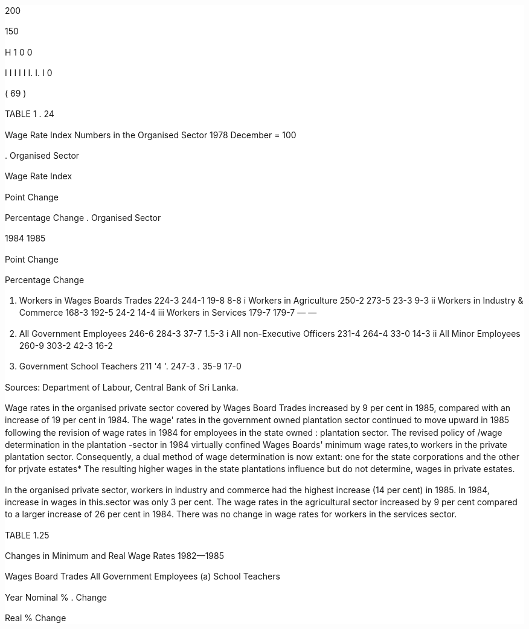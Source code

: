 200

150

H 1 0 0

I I I I I I. I. I 0

( 69 )

TABLE 1 . 24

Wage Rate Index Numbers in the Organised Sector 1978 December = 100

. Organised Sector

Wage Rate Index

Point Change

Percentage Change . Organised Sector

1984 1985

Point Change

Percentage Change

1. Workers in Wages Boards Trades 224-3 244-1 19-8 8-8 i Workers in Agriculture 250-2 273-5 23-3 9-3 ii Workers in Industry & Commerce 168-3 192-5 24-2 14-4 iii Workers in Services 179-7 179-7 — —

2. All Government Employees 246-6 284-3 37-7 1.5-3 i All non-Executive Officers 231-4 264-4 33-0 14-3 ii All Minor Employees 260-9 303-2 42-3 16-2

3. Government School Teachers 211 '4 '. 247-3 . 35-9 17-0

Sources: Department of Labour, Central Bank of Sri Lanka.

Wage rates in the organised private sector covered by Wages Board Trades increased by 9 per cent in 1985, compared with an increase of 19 per cent in 1984. The wage' rates in the government owned plantation sector continued to move upward in 1985 following the revision of wage rates in 1984 for employees in the state owned : plantation sector. The revised policy of /wage determination in the plantation -sector in 1984 virtually confined Wages Boards' minimum wage rates,to workers in the private plantation sector. Consequently, a dual method of wage determination is now extant: one for the state corporations and the other for prjvate estates* The resulting higher wages in the state plantations influence but do not determine, wages in private estates.

In the organised private sector, workers in industry and commerce had the highest increase (14 per cent) in 1985. In 1984, increase in wages in this.sector was only 3 per cent. The wage rates in the agricultural sector increased by 9 per cent compared to a larger increase of 26 per cent in 1984. There was no change in wage rates for workers in the services sector.

TABLE 1.25

Changes in Minimum and Real Wage Rates 1982—1985

Wages Board Trades All Government Employees (a) School Teachers

Year Nominal % . Change

Real % Change

